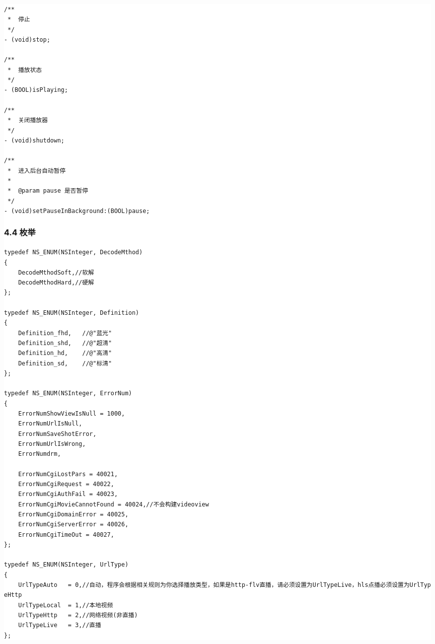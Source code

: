 ```
/**
 *  停止
 */
- (void)stop;

/**
 *  播放状态
 */
- (BOOL)isPlaying;

/**
 *  关闭播放器
 */
- (void)shutdown;

/**
 *  进入后台自动暂停
 *
 *  @param pause 是否暂停
 */
- (void)setPauseInBackground:(BOOL)pause;
```

### 4.4 枚举 
```
typedef NS_ENUM(NSInteger, DecodeMthod)
{
    DecodeMthodSoft,//软解
    DecodeMthodHard,//硬解
};

typedef NS_ENUM(NSInteger, Definition)
{
    Definition_fhd,   //@"蓝光"
    Definition_shd,   //@"超清"
    Definition_hd,    //@"高清"
    Definition_sd,    //@"标清"
};

typedef NS_ENUM(NSInteger, ErrorNum)
{
    ErrorNumShowViewIsNull = 1000,
    ErrorNumUrlIsNull,
    ErrorNumSaveShotError,
    ErrorNumUrlIsWrong,
    ErrorNumdrm,
    
    ErrorNumCgiLostPars = 40021,
    ErrorNumCgiRequest = 40022,
    ErrorNumCgiAuthFail = 40023,
    ErrorNumCgiMovieCannotFound = 40024,//不会构建videoview
    ErrorNumCgiDomainError = 40025,
    ErrorNumCgiServerError = 40026,
    ErrorNumCgiTimeOut = 40027,
};

typedef NS_ENUM(NSInteger, UrlType)
{
    UrlTypeAuto   = 0,//自动，程序会根据相关规则为你选择播放类型，如果是http-flv直播，请必须设置为UrlTypeLive，hls点播必须设置为UrlTypeHttp
    UrlTypeLocal  = 1,//本地视频
    UrlTypeHttp   = 2,//网络视频(非直播)
    UrlTypeLive   = 3,//直播
};
```